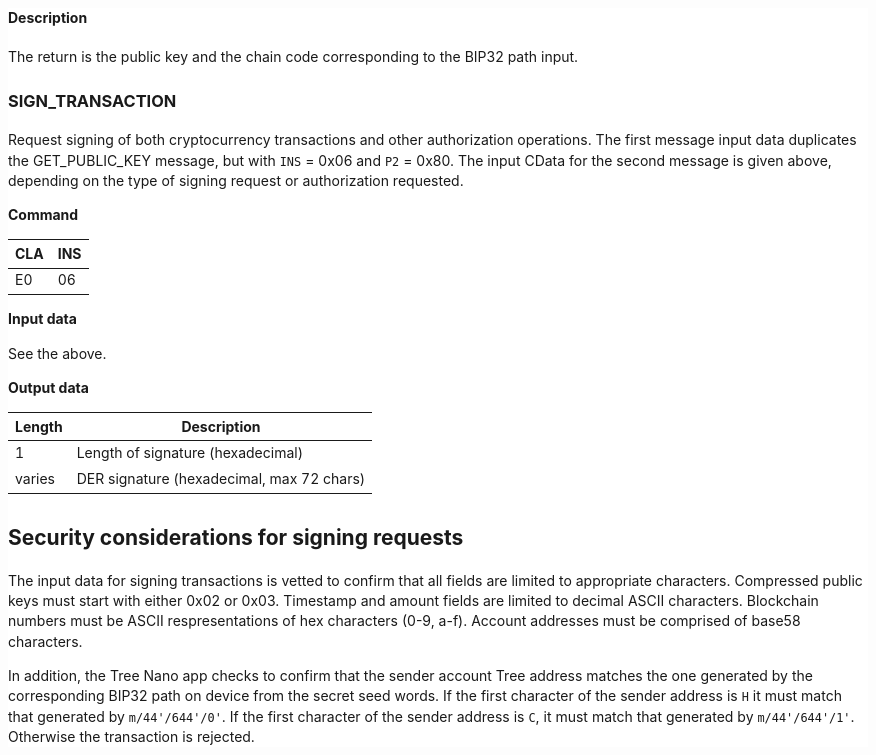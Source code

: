 
#### Description

The return is the public key and the chain code corresponding to the BIP32 path input.


### SIGN_TRANSACTION

Request signing of both cryptocurrency transactions and other authorization operations.  The first message input data duplicates the GET_PUBLIC_KEY message, but with `INS` = 0x06 and `P2` = 0x80.  The input CData for the second message is given above, depending on the type of signing request or authorization requested.


**Command**

| CLA | INS |
|-----|-----|
| E0  | 06  |

**Input data**

See the above.

**Output data**


| Length   | Description     |
|----------|-----------------|
| 1        | Length of signature (hexadecimal) |
| varies   | DER signature (hexadecimal, max 72 chars) |



## Security considerations for signing requests

The input data for signing transactions is vetted to confirm that all fields are limited to appropriate characters.  Compressed public keys must start with either 0x02 or 0x03. Timestamp and amount fields are limited to decimal ASCII characters.  Blockchain numbers must be ASCII respresentations of hex characters (0-9, a-f).  Account addresses must be comprised of base58 characters.

In addition, the Tree Nano app checks to confirm that the sender account Tree address matches the one generated by the corresponding BIP32 path on device from the secret seed words.  If the first character of the sender address is `H` it must match that generated by `m/44'/644'/0'`.  If the first character of the sender address is `C`, it must match that generated by `m/44'/644'/1'`.  Otherwise the transaction is rejected.
